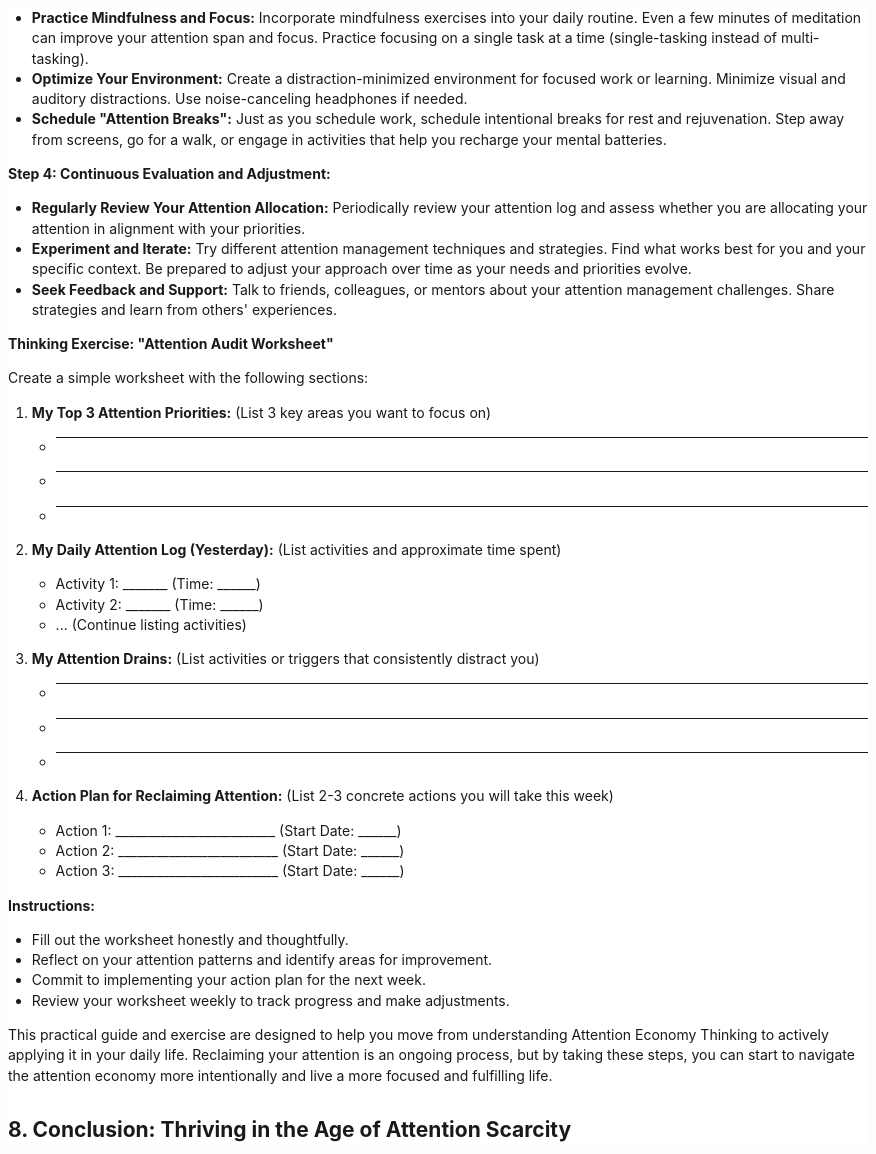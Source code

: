 * **Practice Mindfulness and Focus:**  Incorporate mindfulness exercises into your daily routine.  Even a few minutes of meditation can improve your attention span and focus.  Practice focusing on a single task at a time (single-tasking instead of multi-tasking).
* **Optimize Your Environment:**  Create a distraction-minimized environment for focused work or learning.  Minimize visual and auditory distractions.  Use noise-canceling headphones if needed.
* **Schedule "Attention Breaks":**  Just as you schedule work, schedule intentional breaks for rest and rejuvenation.  Step away from screens, go for a walk, or engage in activities that help you recharge your mental batteries.

**Step 4:  Continuous Evaluation and Adjustment:**

* **Regularly Review Your Attention Allocation:**  Periodically review your attention log and assess whether you are allocating your attention in alignment with your priorities.
* **Experiment and Iterate:**  Try different attention management techniques and strategies.  Find what works best for you and your specific context.  Be prepared to adjust your approach over time as your needs and priorities evolve.
* **Seek Feedback and Support:**  Talk to friends, colleagues, or mentors about your attention management challenges.  Share strategies and learn from others' experiences.

**Thinking Exercise: "Attention Audit Worksheet"**

Create a simple worksheet with the following sections:

1. **My Top 3 Attention Priorities:** (List 3 key areas you want to focus on)
    * _________________________
    * _________________________
    * _________________________

2. **My Daily Attention Log (Yesterday):** (List activities and approximate time spent)
    * Activity 1: _______ (Time: ______)
    * Activity 2: _______ (Time: ______)
    * ... (Continue listing activities)

3. **My Attention Drains:** (List activities or triggers that consistently distract you)
    * _________________________
    * _________________________
    * _________________________

4. **Action Plan for Reclaiming Attention:** (List 2-3 concrete actions you will take this week)
    * Action 1: _________________________ (Start Date: ______)
    * Action 2: _________________________ (Start Date: ______)
    * Action 3: _________________________ (Start Date: ______)

**Instructions:**

* Fill out the worksheet honestly and thoughtfully.
* Reflect on your attention patterns and identify areas for improvement.
* Commit to implementing your action plan for the next week.
* Review your worksheet weekly to track progress and make adjustments.

This practical guide and exercise are designed to help you move from understanding Attention Economy Thinking to actively applying it in your daily life.  Reclaiming your attention is an ongoing process, but by taking these steps, you can start to navigate the attention economy more intentionally and live a more focused and fulfilling life.

## 8. Conclusion:  Thriving in the Age of Attention Scarcity
